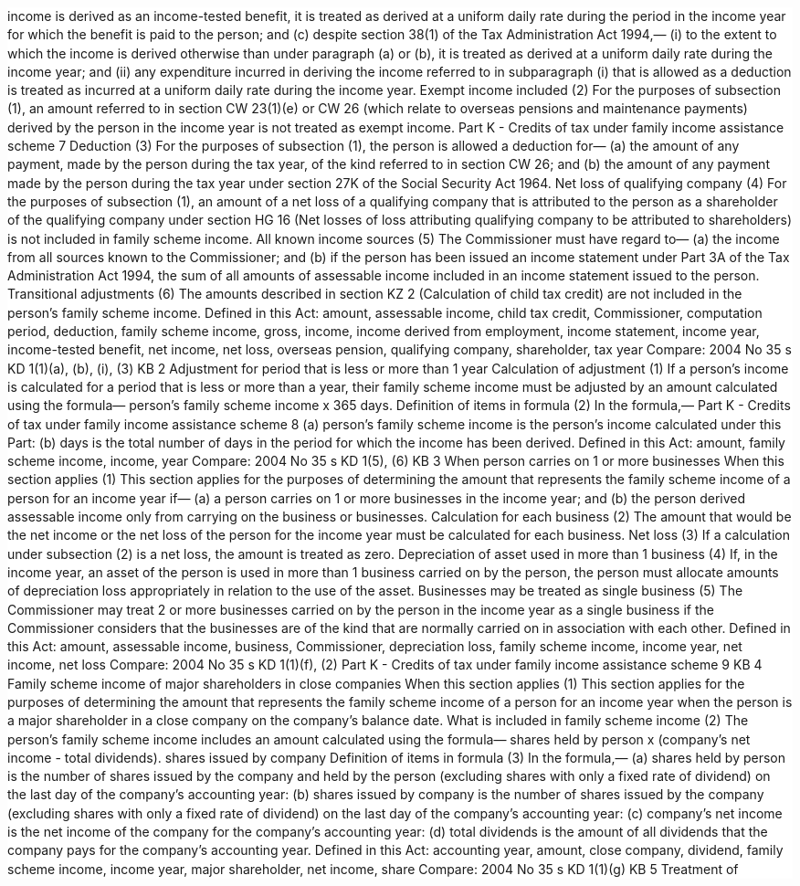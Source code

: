 income is derived as an income-tested benefit, it is treated as derived at a uniform daily rate during the period in the income year for which the benefit is paid to the person; and (c) despite section 38(1) of the Tax Administration Act 1994,— (i) to the extent to which the income is derived otherwise than under paragraph (a) or (b), it is treated as derived at a uniform daily rate during the income year; and (ii) any expenditure incurred in deriving the income referred to in subparagraph (i) that is allowed as a deduction is treated as incurred at a uniform daily rate during the income year. Exempt income included (2) For the purposes of subsection (1), an amount referred to in section CW 23(1)(e) or CW 26 (which relate to overseas pensions and maintenance payments) derived by the person in the income year is not treated as exempt income. Part K - Credits of tax under family income assistance scheme 7 Deduction (3) For the purposes of subsection (1), the person is allowed a deduction for— (a) the amount of any payment, made by the person during the tax year, of the kind referred to in section CW 26; and (b) the amount of any payment made by the person during the tax year under section 27K of the Social Security Act 1964. Net loss of qualifying company (4) For the purposes of subsection (1), an amount of a net loss of a qualifying company that is attributed to the person as a shareholder of the qualifying company under section HG 16 (Net losses of loss attributing qualifying company to be attributed to shareholders) is not included in family scheme income. All known income sources (5) The Commissioner must have regard to— (a) the income from all sources known to the Commissioner; and (b) if the person has been issued an income statement under Part 3A of the Tax Administration Act 1994, the sum of all amounts of assessable income included in an income statement issued to the person. Transitional adjustments (6) The amounts described in section KZ 2 (Calculation of child tax credit) are not included in the person’s family scheme income. Defined in this Act: amount, assessable income, child tax credit, Commissioner, computation period, deduction, family scheme income, gross, income, income derived from employment, income statement, income year, income-tested benefit, net income, net loss, overseas pension, qualifying company, shareholder, tax year Compare: 2004 No 35 s KD 1(1)(a), (b), (i), (3) KB 2 Adjustment for period that is less or more than 1 year Calculation of adjustment (1) If a person’s income is calculated for a period that is less or more than a year, their family scheme income must be adjusted by an amount calculated using the formula— person’s family scheme income x 365 days. Definition of items in formula (2) In the formula,— Part K - Credits of tax under family income assistance scheme 8 (a) person’s family scheme income is the person’s income calculated under this Part: (b) days is the total number of days in the period for which the income has been derived. Defined in this Act: amount, family scheme income, income, year Compare: 2004 No 35 s KD 1(5), (6) KB 3 When person carries on 1 or more businesses When this section applies (1) This section applies for the purposes of determining the amount that represents the family scheme income of a person for an income year if— (a) a person carries on 1 or more businesses in the income year; and (b) the person derived assessable income only from carrying on the business or businesses. Calculation for each business (2) The amount that would be the net income or the net loss of the person for the income year must be calculated for each business. Net loss (3) If a calculation under subsection (2) is a net loss, the amount is treated as zero. Depreciation of asset used in more than 1 business (4) If, in the income year, an asset of the person is used in more than 1 business carried on by the person, the person must allocate amounts of depreciation loss appropriately in relation to the use of the asset. Businesses may be treated as single business (5) The Commissioner may treat 2 or more businesses carried on by the person in the income year as a single business if the Commissioner considers that the businesses are of the kind that are normally carried on in association with each other. Defined in this Act: amount, assessable income, business, Commissioner, depreciation loss, family scheme income, income year, net income, net loss Compare: 2004 No 35 s KD 1(1)(f), (2) Part K - Credits of tax under family income assistance scheme 9 KB 4 Family scheme income of major shareholders in close companies When this section applies (1) This section applies for the purposes of determining the amount that represents the family scheme income of a person for an income year when the person is a major shareholder in a close company on the company’s balance date. What is included in family scheme income (2) The person’s family scheme income includes an amount calculated using the formula— shares held by person x (company’s net income - total dividends). shares issued by company Definition of items in formula (3) In the formula,— (a) shares held by person is the number of shares issued by the company and held by the person (excluding shares with only a fixed rate of dividend) on the last day of the company’s accounting year: (b) shares issued by company is the number of shares issued by the company (excluding shares with only a fixed rate of dividend) on the last day of the company’s accounting year: (c) company’s net income is the net income of the company for the company’s accounting year: (d) total dividends is the amount of all dividends that the company pays for the company’s accounting year. Defined in this Act: accounting year, amount, close company, dividend, family scheme income, income year, major shareholder, net income, share Compare: 2004 No 35 s KD 1(1)(g) KB 5 Treatment of